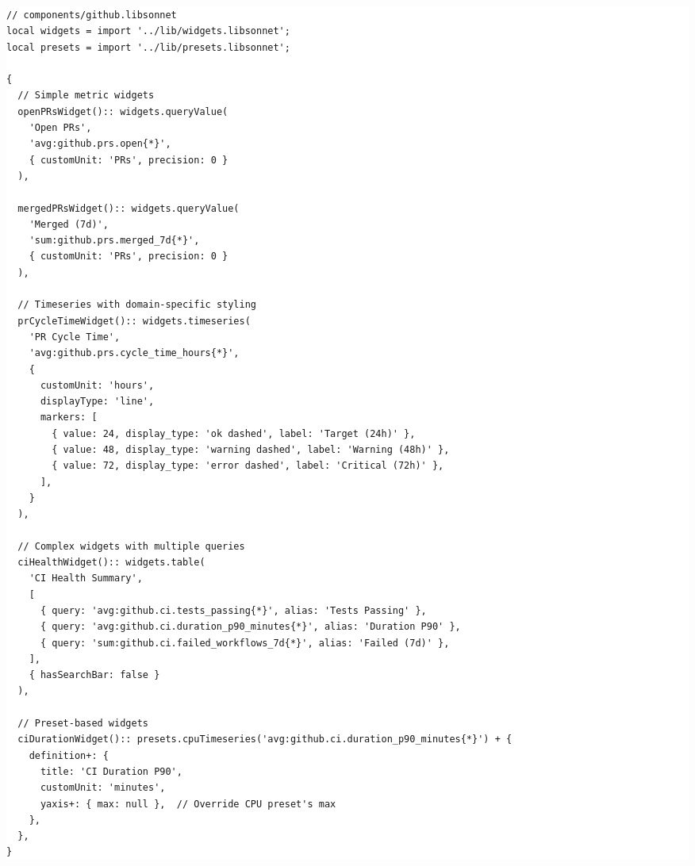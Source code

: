 ```jsonnet
// components/github.libsonnet
local widgets = import '../lib/widgets.libsonnet';
local presets = import '../lib/presets.libsonnet';

{
  // Simple metric widgets
  openPRsWidget():: widgets.queryValue(
    'Open PRs',
    'avg:github.prs.open{*}',
    { customUnit: 'PRs', precision: 0 }
  ),

  mergedPRsWidget():: widgets.queryValue(
    'Merged (7d)',
    'sum:github.prs.merged_7d{*}',
    { customUnit: 'PRs', precision: 0 }
  ),

  // Timeseries with domain-specific styling
  prCycleTimeWidget():: widgets.timeseries(
    'PR Cycle Time',
    'avg:github.prs.cycle_time_hours{*}',
    {
      customUnit: 'hours',
      displayType: 'line',
      markers: [
        { value: 24, display_type: 'ok dashed', label: 'Target (24h)' },
        { value: 48, display_type: 'warning dashed', label: 'Warning (48h)' },
        { value: 72, display_type: 'error dashed', label: 'Critical (72h)' },
      ],
    }
  ),

  // Complex widgets with multiple queries
  ciHealthWidget():: widgets.table(
    'CI Health Summary',
    [
      { query: 'avg:github.ci.tests_passing{*}', alias: 'Tests Passing' },
      { query: 'avg:github.ci.duration_p90_minutes{*}', alias: 'Duration P90' },
      { query: 'sum:github.ci.failed_workflows_7d{*}', alias: 'Failed (7d)' },
    ],
    { hasSearchBar: false }
  ),

  // Preset-based widgets
  ciDurationWidget():: presets.cpuTimeseries('avg:github.ci.duration_p90_minutes{*}') + {
    definition+: {
      title: 'CI Duration P90',
      customUnit: 'minutes',
      yaxis+: { max: null },  // Override CPU preset's max
    },
  },
}
```
